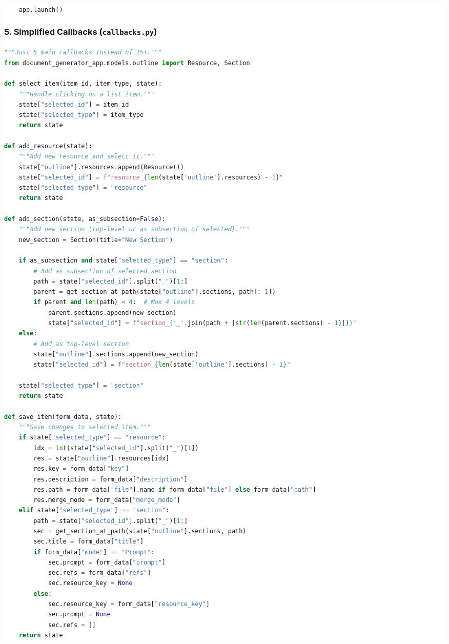 ```
    app.launch()
```

### 5. Simplified Callbacks (`callbacks.py`)

```python
"""Just 5 main callbacks instead of 15+."""
from document_generator_app.models.outline import Resource, Section

def select_item(item_id, item_type, state):
    """Handle clicking on a list item."""
    state["selected_id"] = item_id
    state["selected_type"] = item_type
    return state

def add_resource(state):
    """Add new resource and select it."""
    state["outline"].resources.append(Resource())
    state["selected_id"] = f"resource_{len(state['outline'].resources) - 1}"
    state["selected_type"] = "resource"
    return state

def add_section(state, as_subsection=False):
    """Add new section (top-level or as subsection of selected)."""
    new_section = Section(title="New Section")
    
    if as_subsection and state["selected_type"] == "section":
        # Add as subsection of selected section
        path = state["selected_id"].split("_")[1:]
        parent = get_section_at_path(state["outline"].sections, path[:-1])
        if parent and len(path) < 4:  # Max 4 levels
            parent.sections.append(new_section)
            state["selected_id"] = f"section_{'_'.join(path + [str(len(parent.sections) - 1)])}"
    else:
        # Add as top-level section
        state["outline"].sections.append(new_section)
        state["selected_id"] = f"section_{len(state['outline'].sections) - 1}"
    
    state["selected_type"] = "section"
    return state

def save_item(form_data, state):
    """Save changes to selected item."""
    if state["selected_type"] == "resource":
        idx = int(state["selected_id"].split("_")[1])
        res = state["outline"].resources[idx]
        res.key = form_data["key"]
        res.description = form_data["description"]
        res.path = form_data["file"].name if form_data["file"] else form_data["path"]
        res.merge_mode = form_data["merge_mode"]
    elif state["selected_type"] == "section":
        path = state["selected_id"].split("_")[1:]
        sec = get_section_at_path(state["outline"].sections, path)
        sec.title = form_data["title"]
        if form_data["mode"] == "Prompt":
            sec.prompt = form_data["prompt"]
            sec.refs = form_data["refs"]
            sec.resource_key = None
        else:
            sec.resource_key = form_data["resource_key"]
            sec.prompt = None
            sec.refs = []
    return state
```